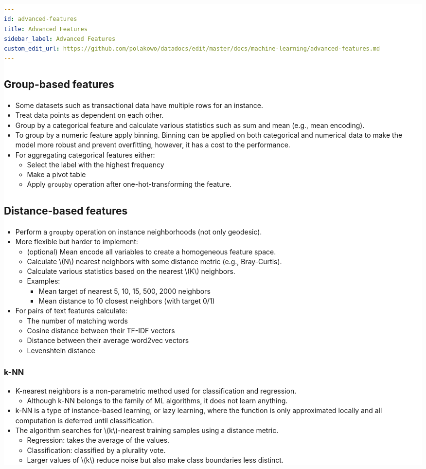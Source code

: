 ```yaml
---
id: advanced-features
title: Advanced Features
sidebar_label: Advanced Features
custom_edit_url: https://github.com/polakowo/datadocs/edit/master/docs/machine-learning/advanced-features.md
---
```


## Group-based features

- Some datasets such as transactional data have multiple rows for an instance.
- Treat data points as dependent on each other.
- Group by a categorical feature and calculate various statistics such as sum and mean (e.g., mean encoding).
- To group by a numeric feature apply binning. Binning can be applied on both categorical and numerical data to make the model more robust and prevent overfitting, however, it has a cost to the performance.
- For aggregating categorical features either: 
    - Select the label with the highest frequency
    - Make a pivot table
    - Apply `groupby` operation after one-hot-transforming the feature.

## Distance-based features

- Perform a `groupby` operation on instance neighborhoods (not only geodesic).
- More flexible but harder to implement:
    - (optional) Mean encode all variables to create a homogeneous feature space.
    - Calculate \\(N\\) nearest neighbors with some distance metric (e.g., Bray-Curtis).
    - Calculate various statistics based on the nearest \\(K\\) neighbors.
    - Examples:
        - Mean target of nearest 5, 10, 15, 500, 2000 neighbors
        - Mean distance to 10 closest neighbors (with target 0/1)
- For pairs of text features calculate:
    - The number of matching words
    - Cosine distance between their TF-IDF vectors
    - Distance between their average word2vec vectors
    - Levenshtein distance

### k-NN

- K-nearest neighbors is a non-parametric method used for classification and regression.
    - Although k-NN belongs to the family of ML algorithms, it does not learn anything.
- k-NN is a type of instance-based learning, or lazy learning, where the function is only approximated locally and all computation is deferred until classification.
- The algorithm searches for \\(k\\)-nearest training samples using a distance metric.
    - Regression: takes the average of the values.
    - Classification: classified by a plurality vote.
    - Larger values of \\(k\\) reduce noise but also make class boundaries less distinct.
